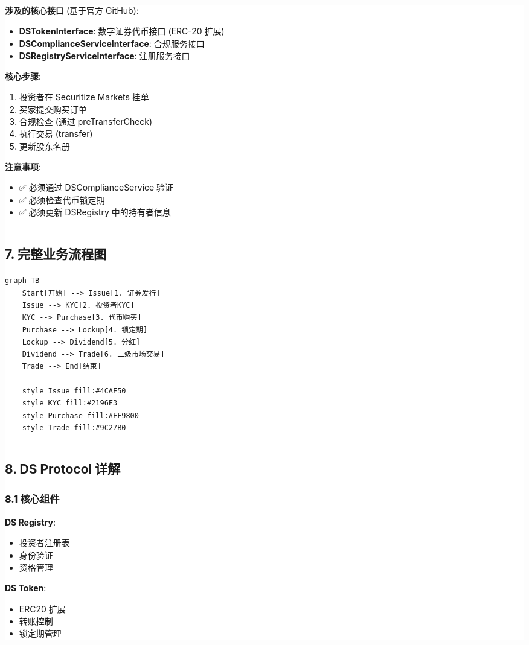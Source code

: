 **涉及的核心接口** (基于官方 GitHub):

-   **DSTokenInterface**: 数字证券代币接口 (ERC-20 扩展)
-   **DSComplianceServiceInterface**: 合规服务接口
-   **DSRegistryServiceInterface**: 注册服务接口

**核心步骤**:

1. 投资者在 Securitize Markets 挂单
2. 买家提交购买订单
3. 合规检查 (通过 preTransferCheck)
4. 执行交易 (transfer)
5. 更新股东名册

**注意事项**:

-   ✅ 必须通过 DSComplianceService 验证
-   ✅ 必须检查代币锁定期
-   ✅ 必须更新 DSRegistry 中的持有者信息

---

## 7. 完整业务流程图

```mermaid
graph TB
    Start[开始] --> Issue[1. 证券发行]
    Issue --> KYC[2. 投资者KYC]
    KYC --> Purchase[3. 代币购买]
    Purchase --> Lockup[4. 锁定期]
    Lockup --> Dividend[5. 分红]
    Dividend --> Trade[6. 二级市场交易]
    Trade --> End[结束]

    style Issue fill:#4CAF50
    style KYC fill:#2196F3
    style Purchase fill:#FF9800
    style Trade fill:#9C27B0
```

---

## 8. DS Protocol 详解

### 8.1 核心组件

**DS Registry**:

-   投资者注册表
-   身份验证
-   资格管理

**DS Token**:

-   ERC20 扩展
-   转账控制
-   锁定期管理
